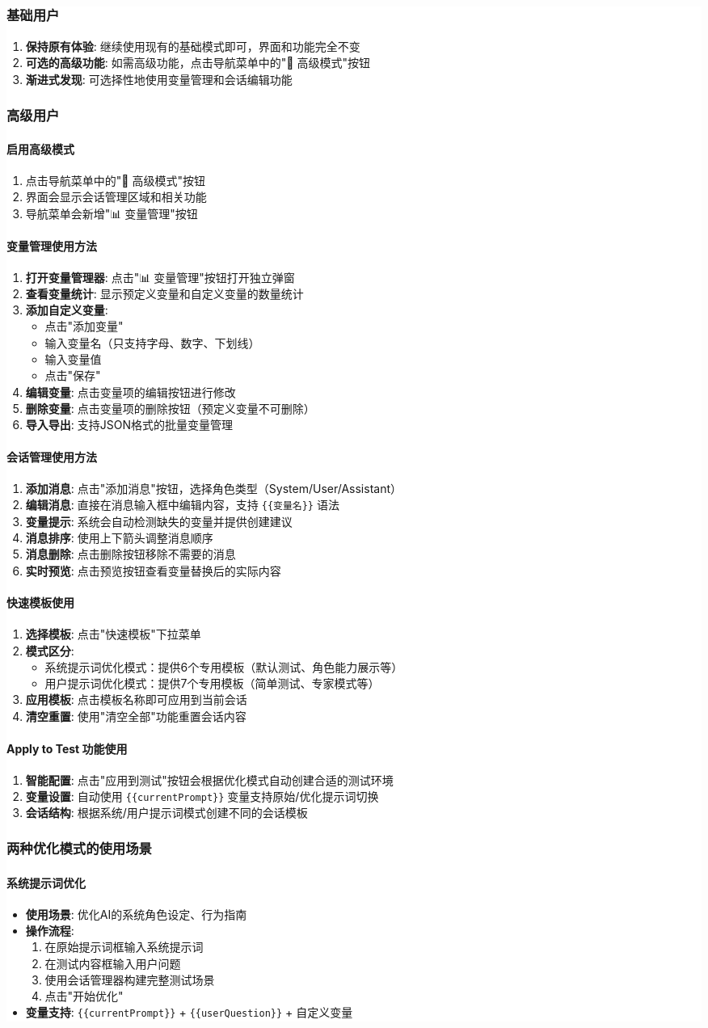 ### 基础用户
1. **保持原有体验**: 继续使用现有的基础模式即可，界面和功能完全不变
2. **可选的高级功能**: 如需高级功能，点击导航菜单中的"🚀 高级模式"按钮
3. **渐进式发现**: 可选择性地使用变量管理和会话编辑功能

### 高级用户

#### 启用高级模式
1. 点击导航菜单中的"🚀 高级模式"按钮
2. 界面会显示会话管理区域和相关功能
3. 导航菜单会新增"📊 变量管理"按钮

#### 变量管理使用方法
1. **打开变量管理器**: 点击"📊 变量管理"按钮打开独立弹窗
2. **查看变量统计**: 显示预定义变量和自定义变量的数量统计
3. **添加自定义变量**: 
   - 点击"添加变量"
   - 输入变量名（只支持字母、数字、下划线）
   - 输入变量值
   - 点击"保存"
4. **编辑变量**: 点击变量项的编辑按钮进行修改
5. **删除变量**: 点击变量项的删除按钮（预定义变量不可删除）
6. **导入导出**: 支持JSON格式的批量变量管理

#### 会话管理使用方法
1. **添加消息**: 点击"添加消息"按钮，选择角色类型（System/User/Assistant）
2. **编辑消息**: 直接在消息输入框中编辑内容，支持 `{{变量名}}` 语法
3. **变量提示**: 系统会自动检测缺失的变量并提供创建建议
4. **消息排序**: 使用上下箭头调整消息顺序
5. **消息删除**: 点击删除按钮移除不需要的消息
6. **实时预览**: 点击预览按钮查看变量替换后的实际内容

#### 快速模板使用
1. **选择模板**: 点击"快速模板"下拉菜单
2. **模式区分**: 
   - 系统提示词优化模式：提供6个专用模板（默认测试、角色能力展示等）
   - 用户提示词优化模式：提供7个专用模板（简单测试、专家模式等）
3. **应用模板**: 点击模板名称即可应用到当前会话
4. **清空重置**: 使用"清空全部"功能重置会话内容

#### Apply to Test 功能使用
1. **智能配置**: 点击"应用到测试"按钮会根据优化模式自动创建合适的测试环境
2. **变量设置**: 自动使用 `{{currentPrompt}}` 变量支持原始/优化提示词切换
3. **会话结构**: 根据系统/用户提示词模式创建不同的会话模板

### 两种优化模式的使用场景

#### 系统提示词优化
- **使用场景**: 优化AI的系统角色设定、行为指南
- **操作流程**: 
  1. 在原始提示词框输入系统提示词
  2. 在测试内容框输入用户问题
  3. 使用会话管理器构建完整测试场景
  4. 点击"开始优化"
- **变量支持**: `{{currentPrompt}}` + `{{userQuestion}}` + 自定义变量
